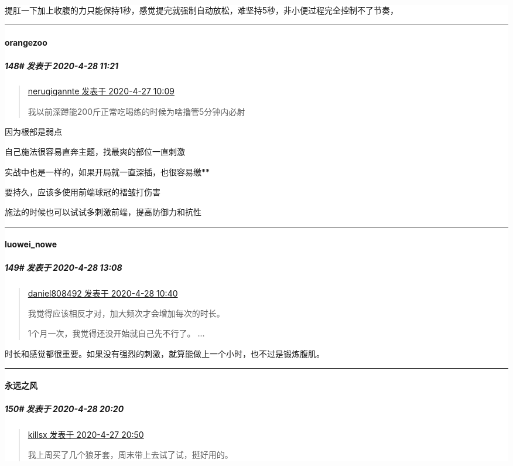 提肛一下加上收腹的力只能保持1秒，感觉提完就强制自动放松，难坚持5秒，非小便过程完全控制不了节奏，







*****

####  orangezoo  
##### 148#       发表于 2020-4-28 11:21



<blockquote><a href="httphttps://bbs.saraba1st.com/2b/forum.php?mod=redirect&amp;goto=findpost&amp;pid=47219691&amp;ptid=1925432" target="_blank">nerugigannte 发表于 2020-4-27 10:09</a>

我以前深蹲能200斤正常吃喝练的时候为啥撸管5分钟内必射</blockquote>
因为根部是弱点

自己施法很容易直奔主题，找最爽的部位一直刺激

实战中也是一样的，如果开局就一直深插，也很容易缴**

要持久，应该多使用前端球冠的褶皱打伤害

施法的时候也可以试试多刺激前端，提高防御力和抗性







*****

####  luowei_nowe  
##### 149#       发表于 2020-4-28 13:08



<blockquote><a href="httphttps://bbs.saraba1st.com/2b/forum.php?mod=redirect&amp;goto=findpost&amp;pid=47231668&amp;ptid=1925432" target="_blank">daniel808492 发表于 2020-4-28 10:40</a>

我觉得应该相反才对，加大频次才会增加每次的时长。

1个月一次，我觉得还没开始就自己先不行了。 ...</blockquote>
时长和感觉都很重要。如果没有强烈的刺激，就算能做上一个小时，也不过是锻炼腹肌。







*****

####  永远之风  
##### 150#       发表于 2020-4-28 20:20



<blockquote><a href="httphttps://bbs.saraba1st.com/2b/forum.php?mod=redirect&amp;goto=findpost&amp;pid=47227186&amp;ptid=1925432" target="_blank">killsx 发表于 2020-4-27 20:50</a>

我上周买了几个狼牙套，周末带上去试了试，挺好用的。
